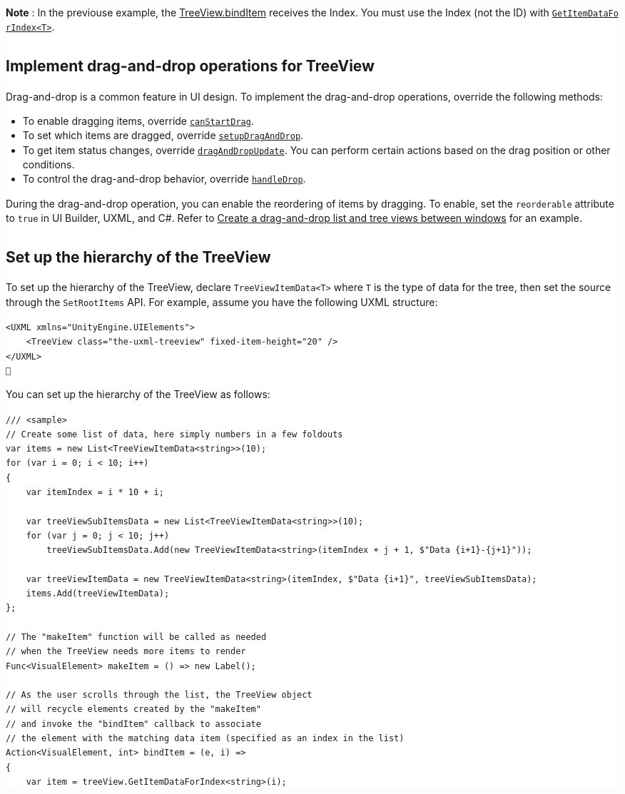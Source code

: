 **Note** : In the previouse example, the [TreeView.bindItem](https://docs.unity3d.com/6000.0/Documentation/ScriptReference/UIElements.TreeView-bindItem.html) receives the Index. You must use the Index (not the ID) with [`GetItemDataForIndex<T>`](https://docs.unity3d.com/6000.0/Documentation/ScriptReference/UIElements.BaseTreeView.GetItemDataForIndex.html).
## Implement drag-and-drop operations for TreeView
Drag-and-drop is a common feature in UI design. To implement the drag-and-drop operations, override the following methods:
  * To enable dragging items, override [`canStartDrag`](https://docs.unity3d.com/6000.0/Documentation/ScriptReference/UIElements.BaseVerticalCollectionView-canStartDrag.html).
  * To set which items are dragged, override [`setupDragAndDrop`](https://docs.unity3d.com/6000.0/Documentation/ScriptReference/UIElements.BaseVerticalCollectionView-setupDragAndDrop.html).
  * To get item status changes, override [`dragAndDropUpdate`](https://docs.unity3d.com/6000.0/Documentation/ScriptReference/UIElements.BaseVerticalCollectionView-dragAndDropUpdate.html). You can perform certain actions based on the drag position or other conditions.
  * To control the drag-and-drop behavior, override [`handleDrop`](https://docs.unity3d.com/6000.0/Documentation/ScriptReference/UIElements.BaseVerticalCollectionView-handleDrop.html).


During the drag-and-drop operation, you can enable the reordering of items by dragging. To enable, set the `reorderable` attribute to `true` in UI Builder, UXML, and C#.
Refer to [Create a drag-and-drop list and tree views between windows](https://docs.unity3d.com/6000.0/Documentation/Manual/UIE-create-drag-and-drop-list-treeview-between-windows.html) for an example.
## Set up the hierarchy of the TreeView
To set up the hierarchy of the TreeView, declare `TreeViewItemData<T>` where `T` is the type of data for the tree, then set the source through the `SetRootItems` API. For example, assume you have the following UXML structure:
```
<UXML xmlns="UnityEngine.UIElements">
    <TreeView class="the-uxml-treeview" fixed-item-height="20" />
</UXML>

```

You can set up the hierarchy of the TreeView as follows:
```
/// <sample>
// Create some list of data, here simply numbers in a few foldouts
var items = new List<TreeViewItemData<string>>(10);
for (var i = 0; i < 10; i++)
{
    var itemIndex = i * 10 + i;

    var treeViewSubItemsData = new List<TreeViewItemData<string>>(10);
    for (var j = 0; j < 10; j++)
        treeViewSubItemsData.Add(new TreeViewItemData<string>(itemIndex + j + 1, $"Data {i+1}-{j+1}"));

    var treeViewItemData = new TreeViewItemData<string>(itemIndex, $"Data {i+1}", treeViewSubItemsData);
    items.Add(treeViewItemData);
};

// The "makeItem" function will be called as needed
// when the TreeView needs more items to render
Func<VisualElement> makeItem = () => new Label();

// As the user scrolls through the list, the TreeView object
// will recycle elements created by the "makeItem"
// and invoke the "bindItem" callback to associate
// the element with the matching data item (specified as an index in the list)
Action<VisualElement, int> bindItem = (e, i) =>
{
    var item = treeView.GetItemDataForIndex<string>(i);
```